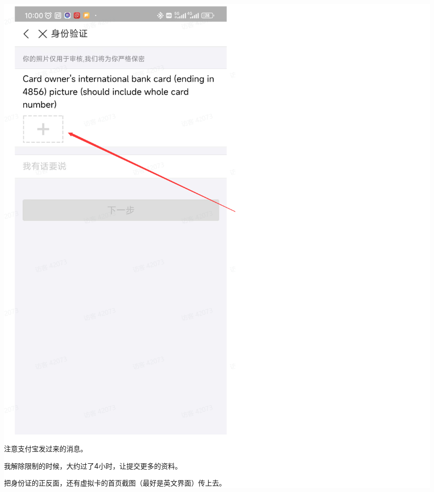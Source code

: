 <img src=".\chatgpt_plus_imags\image-20230227125510398.png">

注意支付宝发过来的消息。

我解除限制的时候，大约过了4小时，让提交更多的资料。

把身份证的正反面，还有虚拟卡的首页截图（最好是英文界面）传上去。
